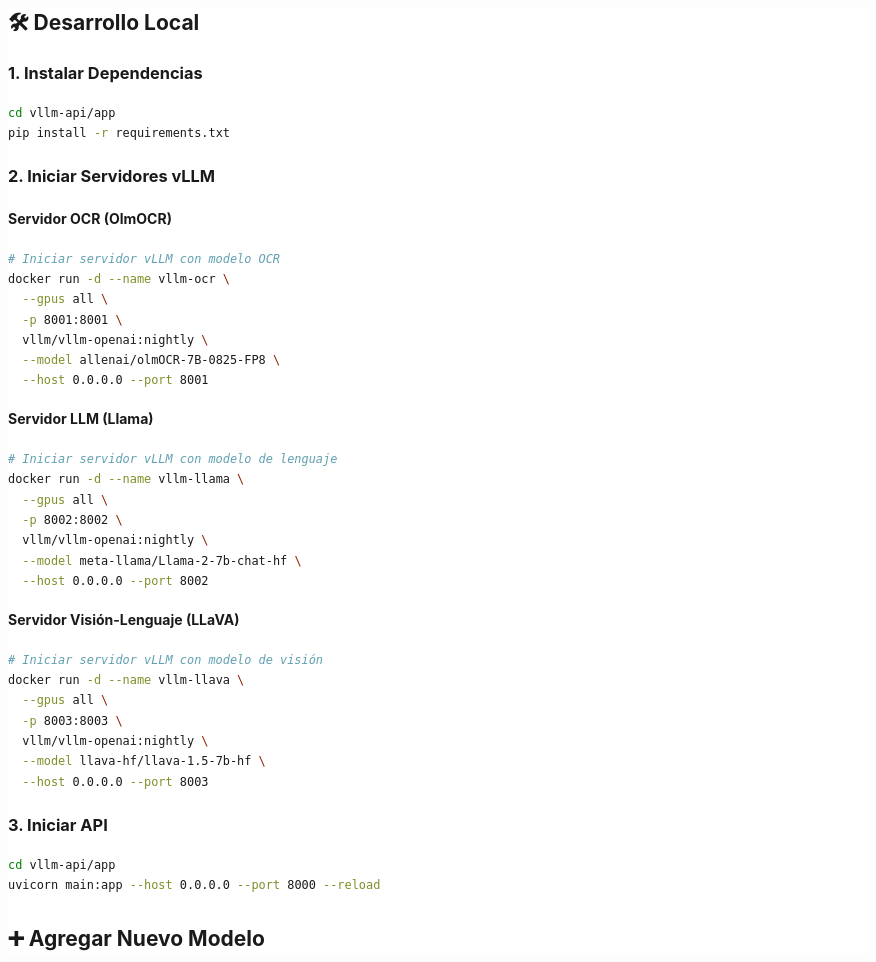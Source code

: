 ## 🛠️ Desarrollo Local

### 1. Instalar Dependencias
```bash
cd vllm-api/app
pip install -r requirements.txt
```

### 2. Iniciar Servidores vLLM

#### Servidor OCR (OlmOCR)
```bash
# Iniciar servidor vLLM con modelo OCR
docker run -d --name vllm-ocr \
  --gpus all \
  -p 8001:8001 \
  vllm/vllm-openai:nightly \
  --model allenai/olmOCR-7B-0825-FP8 \
  --host 0.0.0.0 --port 8001
```

#### Servidor LLM (Llama)
```bash
# Iniciar servidor vLLM con modelo de lenguaje
docker run -d --name vllm-llama \
  --gpus all \
  -p 8002:8002 \
  vllm/vllm-openai:nightly \
  --model meta-llama/Llama-2-7b-chat-hf \
  --host 0.0.0.0 --port 8002
```

#### Servidor Visión-Lenguaje (LLaVA)
```bash
# Iniciar servidor vLLM con modelo de visión
docker run -d --name vllm-llava \
  --gpus all \
  -p 8003:8003 \
  vllm/vllm-openai:nightly \
  --model llava-hf/llava-1.5-7b-hf \
  --host 0.0.0.0 --port 8003
```

### 3. Iniciar API
```bash
cd vllm-api/app
uvicorn main:app --host 0.0.0.0 --port 8000 --reload
```

## ➕ Agregar Nuevo Modelo
